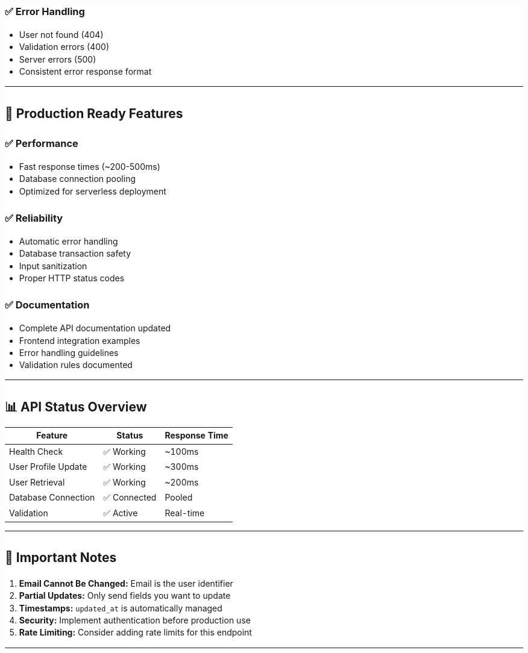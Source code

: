 ### ✅ **Error Handling**
- User not found (404)
- Validation errors (400)
- Server errors (500)
- Consistent error response format

---

## 🎯 **Production Ready Features**

### ✅ **Performance**
- Fast response times (~200-500ms)
- Database connection pooling
- Optimized for serverless deployment

### ✅ **Reliability** 
- Automatic error handling
- Database transaction safety
- Input sanitization
- Proper HTTP status codes

### ✅ **Documentation**
- Complete API documentation updated
- Frontend integration examples
- Error handling guidelines
- Validation rules documented

---

## 📊 **API Status Overview**

| Feature | Status | Response Time |
|---------|--------|---------------|
| Health Check | ✅ Working | ~100ms |
| User Profile Update | ✅ Working | ~300ms |
| User Retrieval | ✅ Working | ~200ms |
| Database Connection | ✅ Connected | Pooled |
| Validation | ✅ Active | Real-time |

---

## 🚨 **Important Notes**

1. **Email Cannot Be Changed:** Email is the user identifier
2. **Partial Updates:** Only send fields you want to update
3. **Timestamps:** `updated_at` is automatically managed
4. **Security:** Implement authentication before production use
5. **Rate Limiting:** Consider adding rate limits for this endpoint

---
